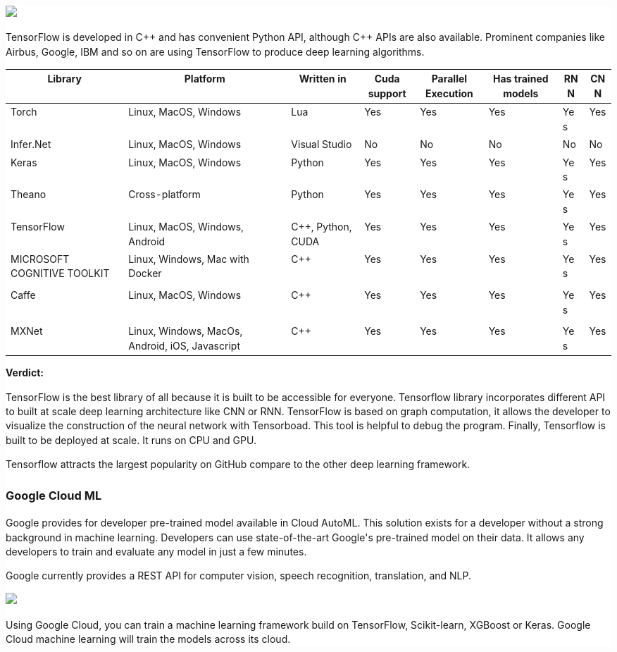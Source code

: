 <img src="/tensorflow/5_Deep_learning_libraries_v9_files/image002.png" >

TensorFlow is developed in C++ and has convenient Python API, although
C++ APIs are also available. Prominent companies like Airbus, Google,
IBM and so on are using TensorFlow to produce deep learning algorithms.

| Library                     | Platform                                        | Written in        | Cuda support | Parallel Execution | Has trained models | RNN | CNN |
|-----------------------------|-------------------------------------------------|-------------------|--------------|--------------------|--------------------|-----|-----|
| Torch                       | Linux, MacOS, Windows                           | Lua               | Yes          | Yes                | Yes                | Yes | Yes |
| Infer.Net                   | Linux, MacOS, Windows                           | Visual Studio     | No           | No                 | No                 | No  | No  |
| Keras                       | Linux, MacOS, Windows                           | Python            | Yes          | Yes                | Yes                | Yes | Yes |
| Theano                      | Cross-platform                                  | Python            | Yes          | Yes                | Yes                | Yes | Yes |
| TensorFlow                  | Linux, MacOS, Windows, Android                  | C++, Python, CUDA | Yes          | Yes                | Yes                | Yes | Yes |
| MICROSOFT COGNITIVE TOOLKIT | Linux, Windows, Mac with Docker                 | C++               | Yes          | Yes                | Yes                | Yes | Yes |
|                             |                                                 |                   |              |                    |                    |     |     |
| Caffe                       | Linux, MacOS, Windows                           | C++               | Yes          | Yes                | Yes                | Yes | Yes |
|                             |                                                 |                   |              |                    |                    |     |     |
| MXNet                       | Linux, Windows, MacOs, Android, iOS, Javascript | C++               | Yes          | Yes                | Yes                | Yes | Yes |

**Verdict:**

TensorFlow is the best library of all because it is built to be
accessible for everyone. Tensorflow library incorporates different API
to built at scale deep learning architecture like CNN or RNN. TensorFlow
is based on graph computation, it allows the developer to visualize the
construction of the neural network with Tensorboad. This tool is helpful
to debug the program. Finally, Tensorflow is built to be deployed at
scale. It runs on CPU and GPU.

Tensorflow attracts the largest popularity on GitHub compare to the
other deep learning framework.

### Google Cloud ML

Google provides for developer pre-trained model available in Cloud
AutoML. This solution exists for a developer without a strong background
in machine learning. Developers can use state-of-the-art Google's
pre-trained model on their data. It allows any developers to train and
evaluate any model in just a few minutes.

Google currently provides a REST API for computer vision, speech
recognition, translation, and NLP.

<img src="/tensorflow/5_Deep_learning_libraries_v9_files/image003.jpg" >

Using Google Cloud, you can train a machine learning framework build on
TensorFlow, Scikit-learn, XGBoost or Keras. Google Cloud machine
learning will train the models across its cloud.
